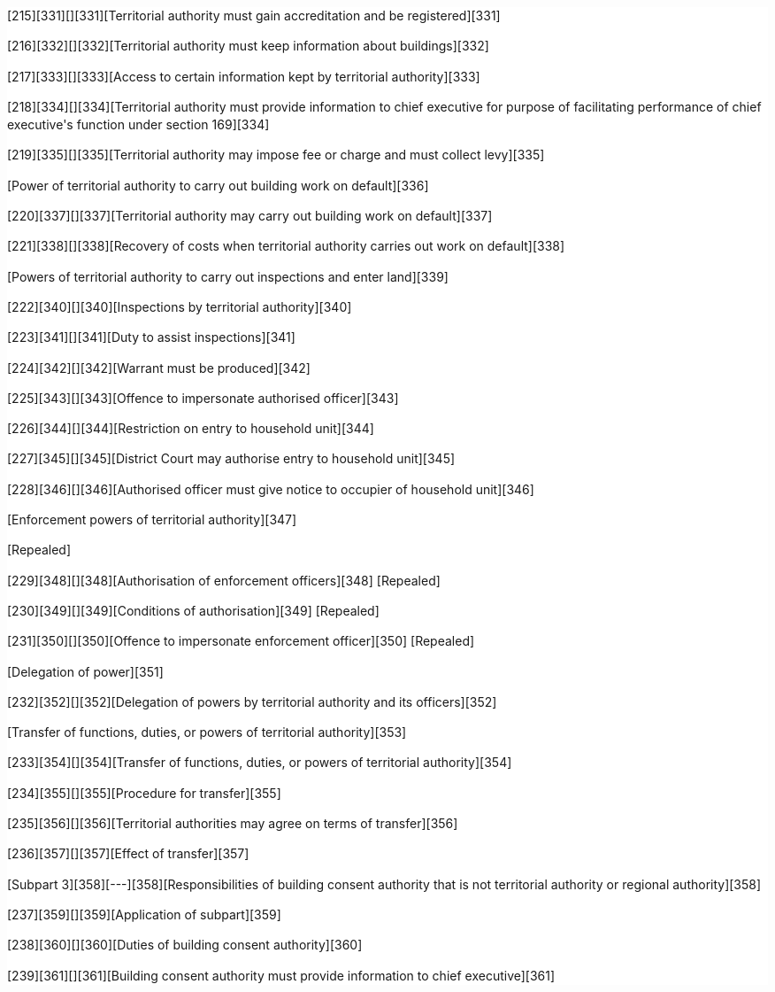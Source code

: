 [215][331][][331][Territorial authority must gain accreditation and be registered][331]

[216][332][][332][Territorial authority must keep information about buildings][332]

[217][333][][333][Access to certain information kept by territorial authority][333]

[218][334][][334][Territorial authority must provide information to chief executive for purpose of facilitating performance of chief executive's function under section 169][334]

[219][335][][335][Territorial authority may impose fee or charge and must collect levy][335]

[Power of territorial authority to carry out building work on default][336]

[220][337][][337][Territorial authority may carry out building work on default][337]

[221][338][][338][Recovery of costs when territorial authority carries out work on default][338]

[Powers of territorial authority to carry out inspections and enter land][339]

[222][340][][340][Inspections by territorial authority][340]

[223][341][][341][Duty to assist inspections][341]

[224][342][][342][Warrant must be produced][342]

[225][343][][343][Offence to impersonate authorised officer][343]

[226][344][][344][Restriction on entry to household unit][344]

[227][345][][345][District Court may authorise entry to household unit][345]

[228][346][][346][Authorised officer must give notice to occupier of household unit][346]

[Enforcement powers of territorial authority][347]

\[Repealed\]

[229][348][][348][Authorisation of enforcement officers][348] \[Repealed\]

[230][349][][349][Conditions of authorisation][349] \[Repealed\]

[231][350][][350][Offence to impersonate enforcement officer][350] \[Repealed\]

[Delegation of power][351]

[232][352][][352][Delegation of powers by territorial authority and its officers][352]

[Transfer of functions, duties, or powers of territorial authority][353]

[233][354][][354][Transfer of functions, duties, or powers of territorial authority][354]

[234][355][][355][Procedure for transfer][355]

[235][356][][356][Territorial authorities may agree on terms of transfer][356]

[236][357][][357][Effect of transfer][357]

[Subpart 3][358][---][358][Responsibilities of building consent authority that is not territorial authority or regional authority][358]

[237][359][][359][Application of subpart][359]

[238][360][][360][Duties of building consent authority][360]

[239][361][][361][Building consent authority must provide information to chief executive][361]
